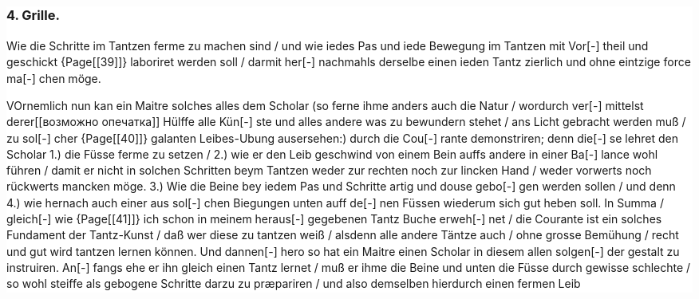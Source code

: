 ### 4. Grille.
Wie die Schritte im 
Tantzen ferme zu 
machen sind / und 
wie iedes Pas und 
iede Bewegung im 
Tantzen mit Vor[-]
theil und geschickt 
{Page[[39]]} laboriret werden 
soll / darmit her[-]
nachmahls derselbe 
einen ieden Tantz 
zierlich und ohne 
eintzige force ma[-]
chen möge.

VOrnemlich nun kan ein 
Maitre solches alles dem 
Scholar (so ferne ihme anders 
auch die Natur / wordurch ver[-]
mittelst derer[[возможно опечатка]] Hülffe alle Kün[-]
ste und alles andere was zu 
bewundern stehet / ans Licht 
gebracht werden muß / zu sol[-]
cher {Page[[40]]} galanten Leibes-Ubung 
ausersehen:) durch die Cou[-]
rante demonstriren; denn die[-]
se lehret den Scholar 1.) die 
Füsse ferme zu setzen / 2.) wie er 
den Leib geschwind von einem 
Bein auffs andere in einer Ba[-]
lance wohl führen / damit er 
nicht in solchen Schritten beym 
Tantzen weder zur rechten
noch zur lincken Hand / weder 
vorwerts noch rückwerts 
mancken möge. 3.) Wie die 
Beine bey iedem Pas und 
Schritte artig und douse gebo[-]
gen werden sollen / und denn 4.)
wie hernach auch einer aus sol[-]
chen Biegungen unten auff de[-]
nen Füssen wiederum sich gut 
heben soll. In Summa / gleich[-]
wie {Page[[41]]} ich schon in meinem heraus[-]
gegebenen Tantz Buche erweh[-]
net / die Courante ist ein solches 
Fundament der Tantz-Kunst / 
daß wer diese zu tantzen weiß / 
alsdenn alle andere Täntze 
auch / ohne grosse Bemühung / 
recht und gut wird tantzen 
lernen können. Und dannen[-]
hero so hat ein Maitre einen 
Scholar in diesem allen solgen[-]
der gestalt zu instruiren. An[-]
fangs ehe er ihn gleich einen 
Tantz lernet / muß er ihme die 
Beine und unten die Füsse durch 
gewisse schlechte / so wohl steiffe 
als gebogene Schritte darzu zu 
præpariren / und also demselben 
hierdurch einen fermen Leib 